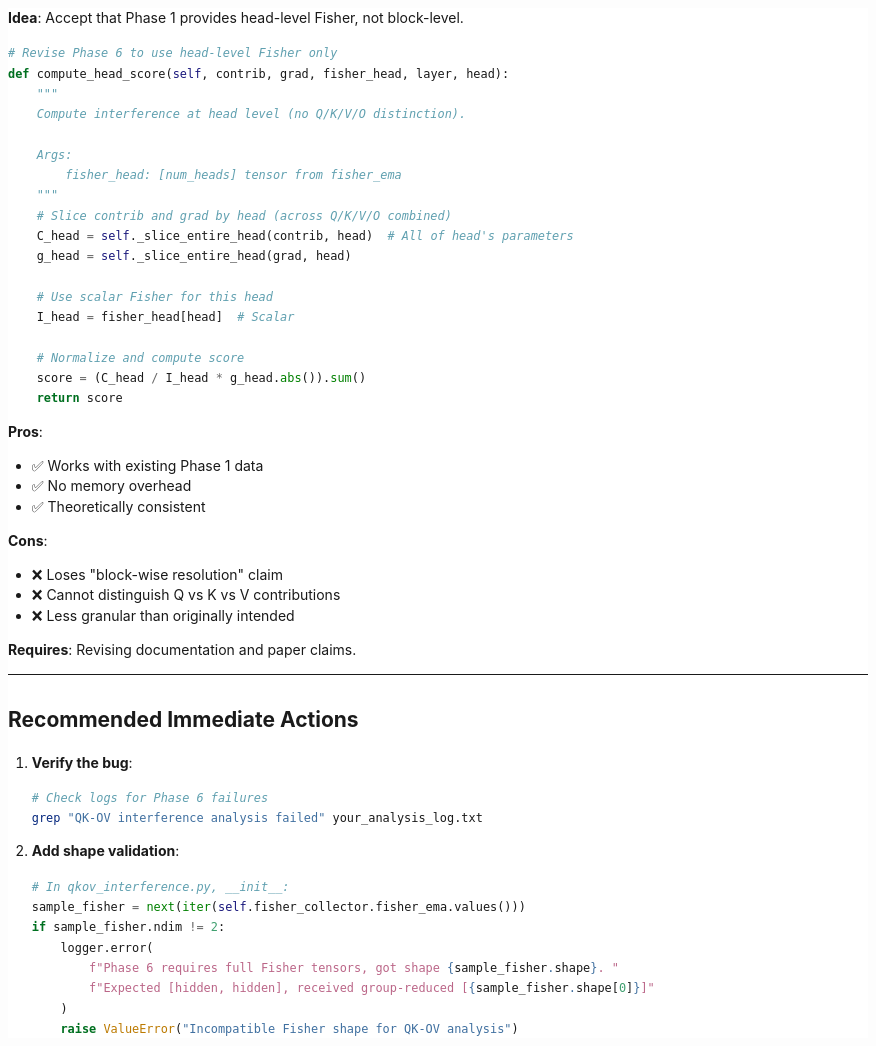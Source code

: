 **Idea**: Accept that Phase 1 provides head-level Fisher, not block-level.

```python
# Revise Phase 6 to use head-level Fisher only
def compute_head_score(self, contrib, grad, fisher_head, layer, head):
    """
    Compute interference at head level (no Q/K/V/O distinction).
    
    Args:
        fisher_head: [num_heads] tensor from fisher_ema
    """
    # Slice contrib and grad by head (across Q/K/V/O combined)
    C_head = self._slice_entire_head(contrib, head)  # All of head's parameters
    g_head = self._slice_entire_head(grad, head)
    
    # Use scalar Fisher for this head
    I_head = fisher_head[head]  # Scalar
    
    # Normalize and compute score
    score = (C_head / I_head * g_head.abs()).sum()
    return score
```

**Pros**:
- ✅ Works with existing Phase 1 data
- ✅ No memory overhead
- ✅ Theoretically consistent

**Cons**:
- ❌ Loses "block-wise resolution" claim
- ❌ Cannot distinguish Q vs K vs V contributions
- ❌ Less granular than originally intended

**Requires**: Revising documentation and paper claims.

---

## Recommended Immediate Actions

1. **Verify the bug**:
   ```bash
   # Check logs for Phase 6 failures
   grep "QK-OV interference analysis failed" your_analysis_log.txt
   ```

2. **Add shape validation**:
   ```python
   # In qkov_interference.py, __init__:
   sample_fisher = next(iter(self.fisher_collector.fisher_ema.values()))
   if sample_fisher.ndim != 2:
       logger.error(
           f"Phase 6 requires full Fisher tensors, got shape {sample_fisher.shape}. "
           f"Expected [hidden, hidden], received group-reduced [{sample_fisher.shape[0]}]"
       )
       raise ValueError("Incompatible Fisher shape for QK-OV analysis")
   ```
